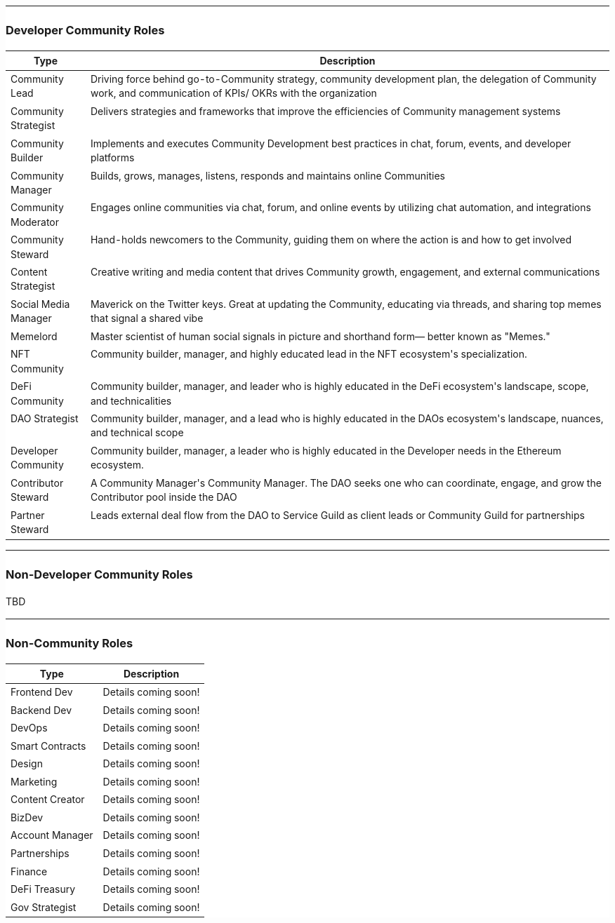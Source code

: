 
---

### Developer Community Roles
| Type | Description |
| --------  | -------- |
 | Community Lead | Driving force behind go-to-Community strategy, community development plan, the delegation of Community work, and communication of KPIs/ OKRs with the organization
 | Community Strategist | Delivers strategies and frameworks that improve the efficiencies of Community management systems
 | Community Builder | Implements and executes Community Development best practices in chat, forum, events, and developer platforms  |
 | Community Manager | Builds, grows, manages, listens, responds and maintains online Communities 
 | Community Moderator | Engages online communities via chat, forum, and online events by utilizing chat automation, and integrations
 | Community Steward | Hand-holds newcomers to the Community, guiding them on where the action is and how to get involved
 | Content Strategist | Creative writing and media content that drives Community growth, engagement, and external communications
 | Social Media Manager | Maverick on the Twitter keys. Great at updating the Community, educating via threads, and sharing top memes that signal a shared vibe 
 | Memelord | Master scientist of human social signals in picture and shorthand form— better known as "Memes." 
 | NFT Community |Community builder, manager, and highly educated lead in the NFT ecosystem's specialization.
 | DeFi Community |Community builder, manager, and leader who is highly educated in the DeFi ecosystem's landscape, scope, and technicalities
 | DAO Strategist |Community builder, manager, and a lead who is highly educated in the DAOs ecosystem's landscape, nuances, and technical scope
 | Developer Community |Community builder, manager, a leader who is highly educated in the Developer needs in the Ethereum ecosystem.
 | Contributor Steward | A Community Manager's Community Manager. The DAO seeks one who can coordinate, engage, and grow the Contributor pool inside the DAO 
|Partner Steward | Leads external deal flow from the DAO to Service Guild as client leads or Community Guild for partnerships

---
### Non-Developer Community Roles
TBD

---

### Non-Community Roles
| Type | Description |
| -------- | -------- |
| Frontend Dev | Details coming soon! |
| Backend Dev |Details coming soon!
| DevOps |Details coming soon!
| Smart Contracts |Details coming soon!
| Design |Details coming soon!
| Marketing |Details coming soon!
| Content Creator |Details coming soon!
| BizDev |Details coming soon!
| Account Manager |Details coming soon!
| Partnerships |Details coming soon!
| Finance |Details coming soon!
| DeFi Treasury |Details coming soon!
| Gov Strategist  |Details coming soon!